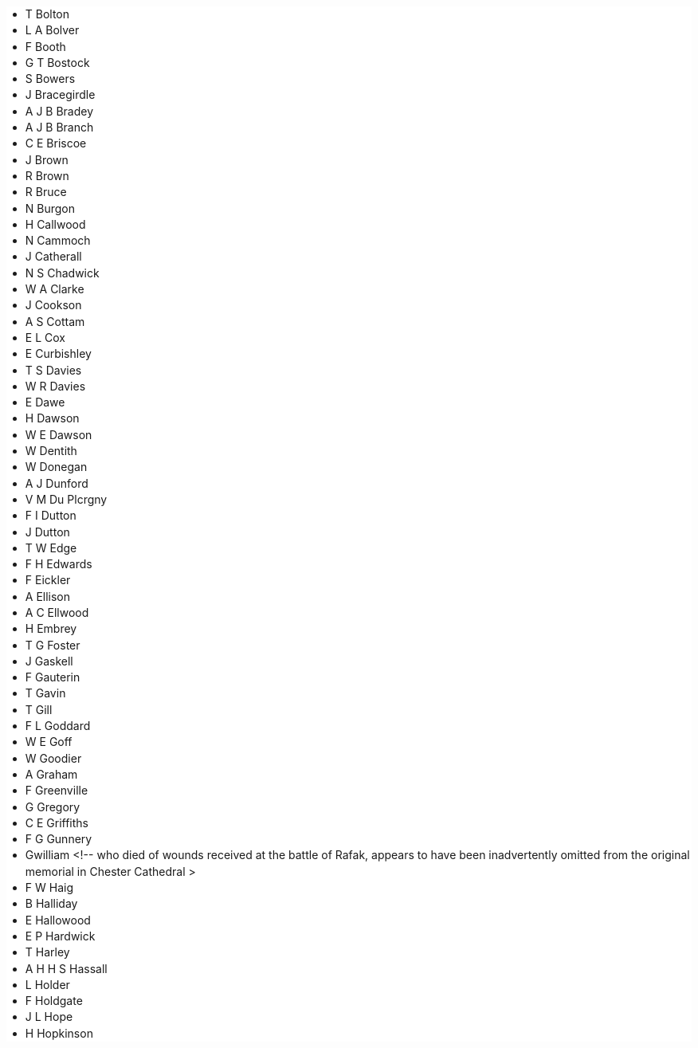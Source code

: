 * T Bolton
* L A Bolver
* F Booth
* G T Bostock
* S Bowers
* J Bracegirdle
* A J B Bradey
* A J B Branch
* C E Briscoe
* J Brown
* R Brown
* R Bruce
* N Burgon
* H Callwood
* N Cammoch
* J Catherall
* N S Chadwick
* W A Clarke
* J Cookson
* A S Cottam
* E L Cox
* E Curbishley
* T S Davies
* W R Davies
* E Dawe
* H Dawson
* W E Dawson
* W Dentith
* W Donegan
* A J Dunford
* V M Du Plcrgny
* F I Dutton
* J Dutton
* T W Edge
* F H Edwards
* F Eickler
* A Ellison
* A C Ellwood
* H Embrey
* T G Foster
* J Gaskell
* F Gauterin
* T Gavin
* T Gill
* F L Goddard
* W E Goff
* W Goodier
* A Graham
* F Greenville
* G Gregory
* C E Griffiths
* F G Gunnery
* Gwilliam <!-- who died of wounds received at the battle of Rafak, appears to have been inadvertently omitted from the original memorial in Chester Cathedral >
* F W Haig
* B Halliday
* E Hallowood
* E P Hardwick
* T Harley
* A H H S Hassall
* L Holder
* F Holdgate
* J L Hope
* H Hopkinson